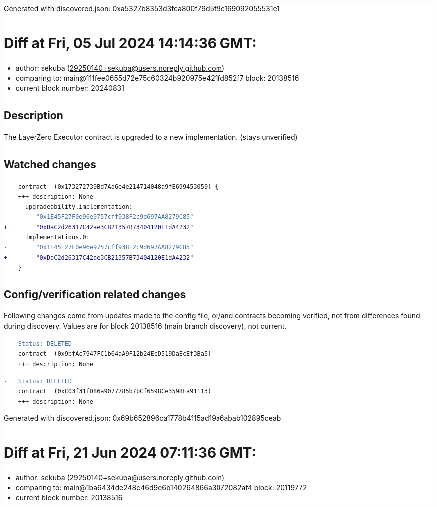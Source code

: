 Generated with discovered.json: 0xa5327b8353d3fca800f79d5f9c169092055531e1

# Diff at Fri, 05 Jul 2024 14:14:36 GMT:

- author: sekuba (<29250140+sekuba@users.noreply.github.com>)
- comparing to: main@111fee0655d72e75c60324b920975e421fd852f7 block: 20138516
- current block number: 20240831

## Description

The LayerZero Executor contract is upgraded to a new implementation. (stays unverified)

## Watched changes

```diff
    contract  (0x173272739Bd7Aa6e4e214714048a9fE699453059) {
    +++ description: None
      upgradeability.implementation:
-        "0x1E45F27F0e96e9757cff938F2c9d697AA8279C85"
+        "0xDaC2d26317C42ae3CB21357B73404120E1dA4232"
      implementations.0:
-        "0x1E45F27F0e96e9757cff938F2c9d697AA8279C85"
+        "0xDaC2d26317C42ae3CB21357B73404120E1dA4232"
    }
```

## Config/verification related changes

Following changes come from updates made to the config file,
or/and contracts becoming verified, not from differences found during
discovery. Values are for block 20138516 (main branch discovery), not current.

```diff
-   Status: DELETED
    contract  (0x9bfAc7947FC1b64aA9F12b24EcD519DaEcEf3Ba5)
    +++ description: None
```

```diff
-   Status: DELETED
    contract  (0xC03f31fD86a9077785b7bCf6598Ce3598Fa91113)
    +++ description: None
```

Generated with discovered.json: 0x69b652896ca1778b4115ad19a6abab102895ceab

# Diff at Fri, 21 Jun 2024 07:11:36 GMT:

- author: sekuba (<29250140+sekuba@users.noreply.github.com>)
- comparing to: main@1ba6434de248c46d9e6b140264866a3072082af4 block: 20119772
- current block number: 20138516
